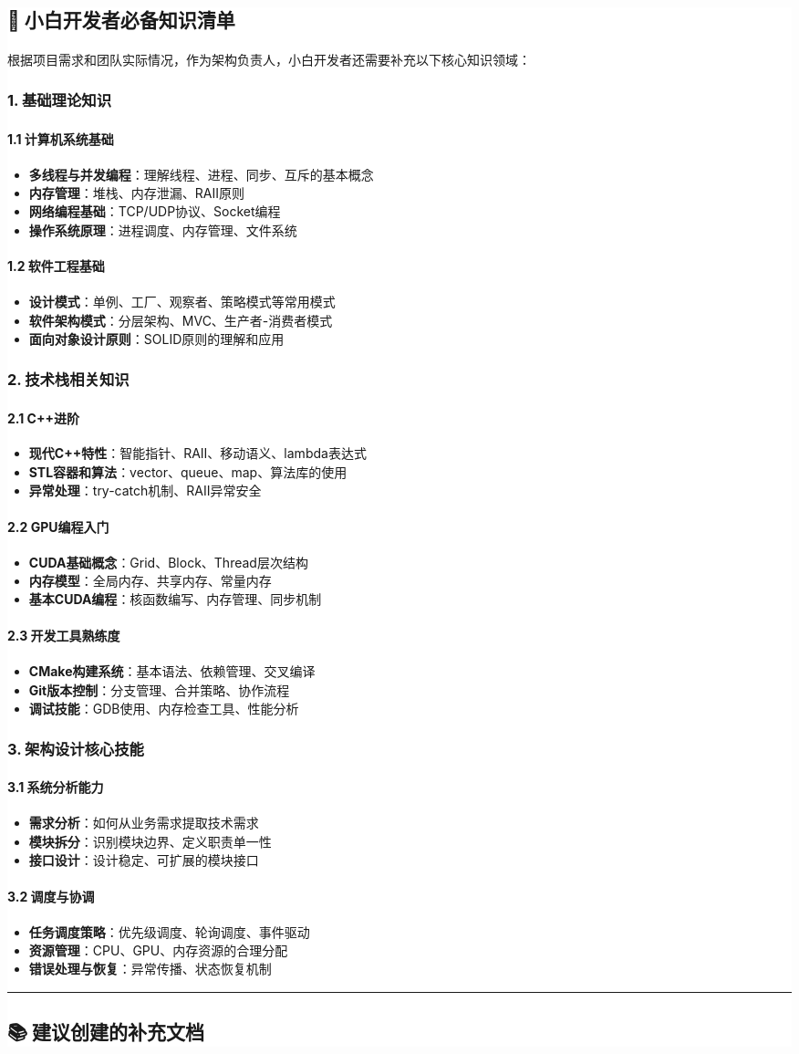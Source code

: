 
## 🎯 小白开发者必备知识清单

根据项目需求和团队实际情况，作为架构负责人，小白开发者还需要补充以下核心知识领域：

### 1. 基础理论知识

#### 1.1 计算机系统基础
- **多线程与并发编程**：理解线程、进程、同步、互斥的基本概念
- **内存管理**：堆栈、内存泄漏、RAII原则
- **网络编程基础**：TCP/UDP协议、Socket编程
- **操作系统原理**：进程调度、内存管理、文件系统

#### 1.2 软件工程基础
- **设计模式**：单例、工厂、观察者、策略模式等常用模式
- **软件架构模式**：分层架构、MVC、生产者-消费者模式
- **面向对象设计原则**：SOLID原则的理解和应用

### 2. 技术栈相关知识

#### 2.1 C++进阶
- **现代C++特性**：智能指针、RAII、移动语义、lambda表达式
- **STL容器和算法**：vector、queue、map、算法库的使用
- **异常处理**：try-catch机制、RAII异常安全

#### 2.2 GPU编程入门
- **CUDA基础概念**：Grid、Block、Thread层次结构
- **内存模型**：全局内存、共享内存、常量内存
- **基本CUDA编程**：核函数编写、内存管理、同步机制

#### 2.3 开发工具熟练度
- **CMake构建系统**：基本语法、依赖管理、交叉编译
- **Git版本控制**：分支管理、合并策略、协作流程
- **调试技能**：GDB使用、内存检查工具、性能分析

### 3. 架构设计核心技能

#### 3.1 系统分析能力
- **需求分析**：如何从业务需求提取技术需求
- **模块拆分**：识别模块边界、定义职责单一性
- **接口设计**：设计稳定、可扩展的模块接口

#### 3.2 调度与协调
- **任务调度策略**：优先级调度、轮询调度、事件驱动
- **资源管理**：CPU、GPU、内存资源的合理分配
- **错误处理与恢复**：异常传播、状态恢复机制

---

## 📚 建议创建的补充文档
